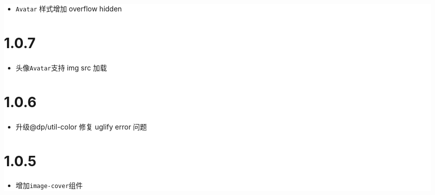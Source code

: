 - `Avatar` 样式增加 overflow hidden

# 1.0.7

- 头像`Avatar`支持 img src 加载

# 1.0.6

- 升级@dp/util-color 修复 uglify error 问题

# 1.0.5

- 增加`image-cover`组件
